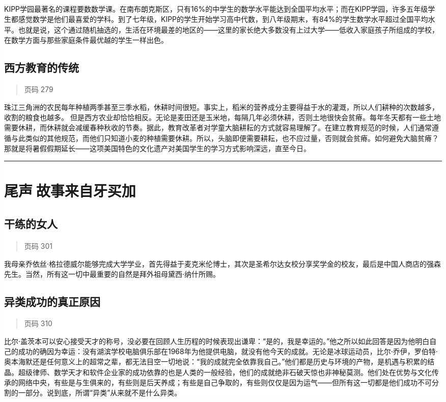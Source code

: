 KIPP学园最著名的课程要数数学课。在南布朗克斯区，只有16%的中学生的数学水平能达到全国平均水平；而在KIPP学园，许多五年级学生都感觉数学是他们最喜爱的学科。到了七年级，KIPP的学生开始学习高中代数，到八年级期末，有84%的学生数学水平超过全国平均水平。也就是说，这个通过随机抽选的，生活在环境最差的地区的——这里的家长绝大多数没有上过大学——低收入家庭孩子所组成的学校，在数学方面与那些家庭条件最优越的学生一样出色。

## 西方教育的传统
> 页码 279

珠江三角洲的农民每年种植两季甚至三季水稻，休耕时间很短。事实上，稻米的营养成分主要得益于水的灌溉，所以人们耕种的次数越多，收割的粮食也越多。
但是西方农业却恰恰相反。无论是麦田还是玉米地，每隔几年必须休耕，否则土地很快会贫瘠。每年冬天都有一些土地需要休耕，而休耕就会减缓春种秋收的节奏。据此，教育改革者对学童大脑耕耘的方式就容易理解了。在建立教育规范的时候，人们通常遵循与此类似的其他规范，而他们只知道小麦的种植需要休耕。所以，头脑即便需要耕耘，也不应过量，否则就会贫瘠。如何避免大脑贫瘠？那就是将暑假假期延长——这项美国特色的文化遗产对美国学生的学习方式影响深远，直至今日。


---

# 尾声 故事来自牙买加

## 干练的女人
> 页码 301

我母亲乔依丝·格拉德威尔能够完成大学学业，首先得益于麦克米伦博士，其次是圣希尔达女校分享奖学金的校友，最后是中国人商店的强森先生。当然，所有这一切中最重要的自然是拜外祖母黛西·纳什所赐。

## 异类成功的真正原因
> 页码 310

比尔·盖茨本可以安心接受天才的称号，没必要在回顾人生历程的时候表现出谦卑：“是的，我是幸运的。”他之所以如此回答是因为他明白自己的成功的确因为幸运：没有湖滨学校电脑俱乐部在1968年为他提供电脑，就没有他今天的成就。无论是冰球运动员，比尔·乔伊，罗伯特·奥本海默还是任何意义上的超常之辈，都无法目空一切地说：“我的成就完全依靠我自己。”他们都是历史与环境的产物，是机遇与积累的结晶。超级律师、数学天才和软件企业家的成功依靠的也是人类的一般经验，他们的成就绝非石破天惊也非神秘莫测。他们处在优势与文化传承的网络中央，有些是与生俱来的，有些则是后天养成；有些是自己争取的，有些则仅仅是因为运气——但所有这一切都是他们成功不可分割的一部分。说到底，所谓“异类”从来就不是什么异类。

